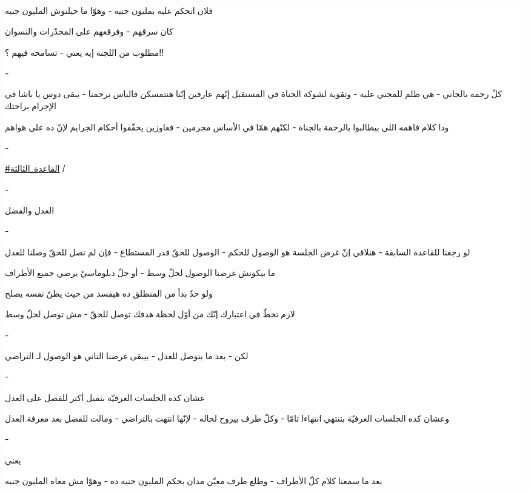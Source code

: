 فلان اتحكم عليه بمليون جنيه - وهوّا ما حيلتوش المليون
جنيه

كان سرقهم - وفرقعهم على المخدّرات والنسوان

مطلوب من اللجنة إيه يعني - تسامحه فيهم ؟!!

\-

كلّ رحمة بالجاني - هي ظلم للمجني عليه - وتقوية لشوكة
الجناة في المستقبل إنّهم عارفين إنّنا هنتمسكن فالناس ترحمنا - يبقى دوس يا
باشا في الإجرام براحتك

ودا كلام فاهمه اللي بيطالبوا بالرحمة بالجناة - لكنّهم همّا
في الأساس مجرمين - فعاوزين يخفّفوا أحكام الجرايم لإنّ ده على هواهم

\-

[<u>\#القاعدة_الثالثة</u>](https://www.facebook.com/hashtag/%D8%A7%D9%84%D9%82%D8%A7%D8%B9%D8%AF%D8%A9_%D8%A7%D9%84%D8%AB%D8%A7%D9%84%D8%AB%D8%A9?__eep__=6&__cft__%5b0%5d=AZVGEXpSG5b0r2b2DB58aw95XwTLtGR9NDf7s2Hj_9yooeBlFpBELL4tALHreD4hpQO-iw4rHYQamkFCltriKEPG1ytETJAYOdXabk0tRPGf-uAGnq0pHmCHVG7z6raWBD7g1YMoYtOmzKOwl3PRQ19C5401TP0vtJsJ59j4U4-Tk8lWfoWGawvuoi_ag8flwG8&__tn__=*NK-R)
/

\-

العدل والفضل

\-

لو رجعنا للقاعدة السابقة - هنلاقي إنّ غرض الجلسة هو
الوصول للحكم - الوصول للحقّ قدر المستطاع - فإن لم نصل للحقّ وصلنا
للعدل

ما بيكونش غرضنا الوصول لحلّ وسط - أو حلّ دبلوماسيّ يرضي
جميع الأطراف

ولو حدّ بدأ من المنطلق ده هيفسد من حيث يظنّ نفسه
يصلح

لازم تحطّ في اعتبارك إنّك من أوّل لحظة هدفك توصل للحقّ - مش
توصل لحلّ وسط

\-

لكن - بعد ما بنوصل للعدل - بيبقى غرضنا التاني هو الوصول
لـ التراضي

\-

عشان كده الجلسات العرفيّة بتميل أكتر للفضل على
العدل

وعشان كده الجلسات العرفيّة بتنتهي انتهاءا تامّا - وكلّ طرف
بيروح لحاله - لإنّها انتهت بالتراضي - ومالت للفضل بعد معرفة العدل

\-

يعني

بعد ما سمعنا كلام كلّ الأطراف - وطلع طرف معيّن مدان بحكم
المليون جنيه ده - وهوّا مش معاه المليون جنيه
